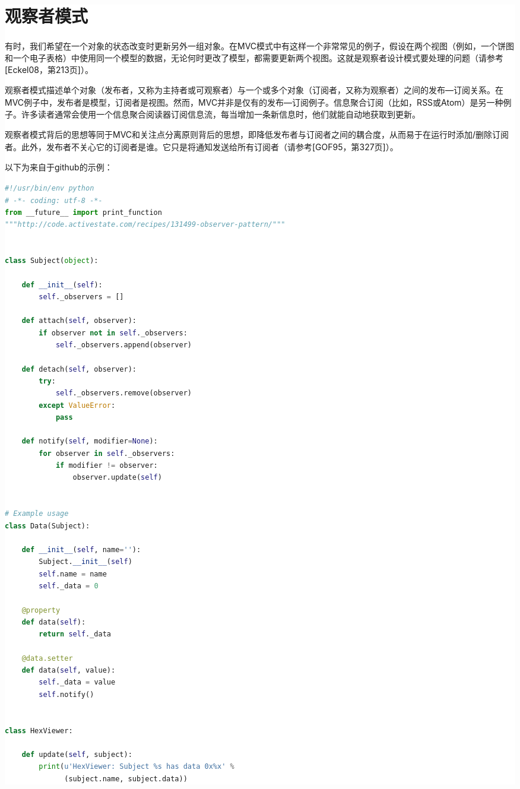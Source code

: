 # 观察者模式

有时，我们希望在一个对象的状态改变时更新另外一组对象。在MVC模式中有这样一个非常常见的例子，假设在两个视图（例如，一个饼图和一个电子表格）中使用同一个模型的数据，无论何时更改了模型，都需要更新两个视图。这就是观察者设计模式要处理的问题（请参考[Eckel08，第213页]）。

观察者模式描述单个对象（发布者，又称为主持者或可观察者）与一个或多个对象（订阅者，又称为观察者）之间的发布—订阅关系。在MVC例子中，发布者是模型，订阅者是视图。然而，MVC并非是仅有的发布—订阅例子。信息聚合订阅（比如，RSS或Atom）是另一种例子。许多读者通常会使用一个信息聚合阅读器订阅信息流，每当增加一条新信息时，他们就能自动地获取到更新。

观察者模式背后的思想等同于MVC和关注点分离原则背后的思想，即降低发布者与订阅者之间的耦合度，从而易于在运行时添加/删除订阅者。此外，发布者不关心它的订阅者是谁。它只是将通知发送给所有订阅者（请参考[GOF95，第327页]）。

以下为来自于github的示例：

```python
#!/usr/bin/env python
# -*- coding: utf-8 -*-
from __future__ import print_function
"""http://code.activestate.com/recipes/131499-observer-pattern/"""


class Subject(object):

    def __init__(self):
        self._observers = []

    def attach(self, observer):
        if observer not in self._observers:
            self._observers.append(observer)

    def detach(self, observer):
        try:
            self._observers.remove(observer)
        except ValueError:
            pass

    def notify(self, modifier=None):
        for observer in self._observers:
            if modifier != observer:
                observer.update(self)


# Example usage
class Data(Subject):

    def __init__(self, name=''):
        Subject.__init__(self)
        self.name = name
        self._data = 0

    @property
    def data(self):
        return self._data

    @data.setter
    def data(self, value):
        self._data = value
        self.notify()


class HexViewer:

    def update(self, subject):
        print(u'HexViewer: Subject %s has data 0x%x' %
              (subject.name, subject.data))
```